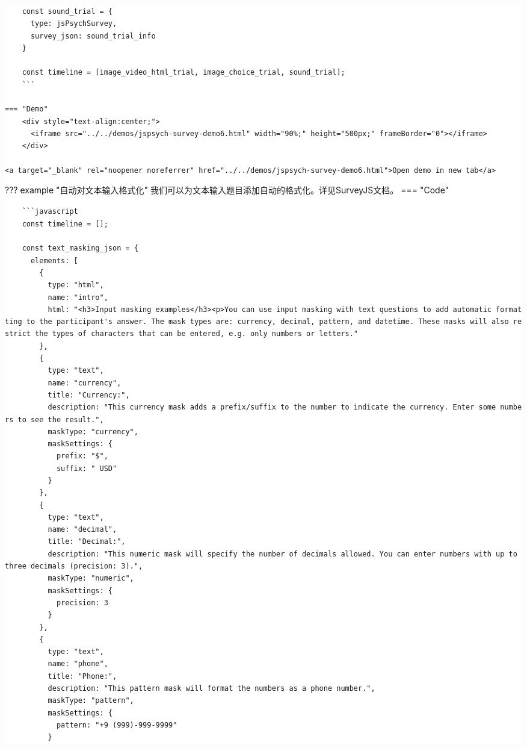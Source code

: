         const sound_trial = {
          type: jsPsychSurvey,
          survey_json: sound_trial_info
        }

        const timeline = [image_video_html_trial, image_choice_trial, sound_trial];
        ```

    === "Demo"
        <div style="text-align:center;">
          <iframe src="../../demos/jspsych-survey-demo6.html" width="90%;" height="500px;" frameBorder="0"></iframe>
        </div>

    <a target="_blank" rel="noopener noreferrer" href="../../demos/jspsych-survey-demo6.html">Open demo in new tab</a>


??? example "自动对文本输入格式化"
    我们可以为文本输入题目添加自动的格式化。详见SurveyJS文档。
    === "Code"

        ```javascript
        const timeline = [];
        
        const text_masking_json = {
          elements: [
            {
              type: "html",
              name: "intro",
              html: "<h3>Input masking examples</h3><p>You can use input masking with text questions to add automatic formatting to the participant's answer. The mask types are: currency, decimal, pattern, and datetime. These masks will also restrict the types of characters that can be entered, e.g. only numbers or letters."
            },
            {
              type: "text",
              name: "currency",
              title: "Currency:",
              description: "This currency mask adds a prefix/suffix to the number to indicate the currency. Enter some numbers to see the result.",
              maskType: "currency",
              maskSettings: {
                prefix: "$",
                suffix: " USD"
              }
            },
            {
              type: "text",
              name: "decimal",
              title: "Decimal:",
              description: "This numeric mask will specify the number of decimals allowed. You can enter numbers with up to three decimals (precision: 3).",
              maskType: "numeric",
              maskSettings: {
                precision: 3
              }
            },
            {
              type: "text",
              name: "phone",
              title: "Phone:",
              description: "This pattern mask will format the numbers as a phone number.",
              maskType: "pattern",
              maskSettings: {
                pattern: "+9 (999)-999-9999"
              }